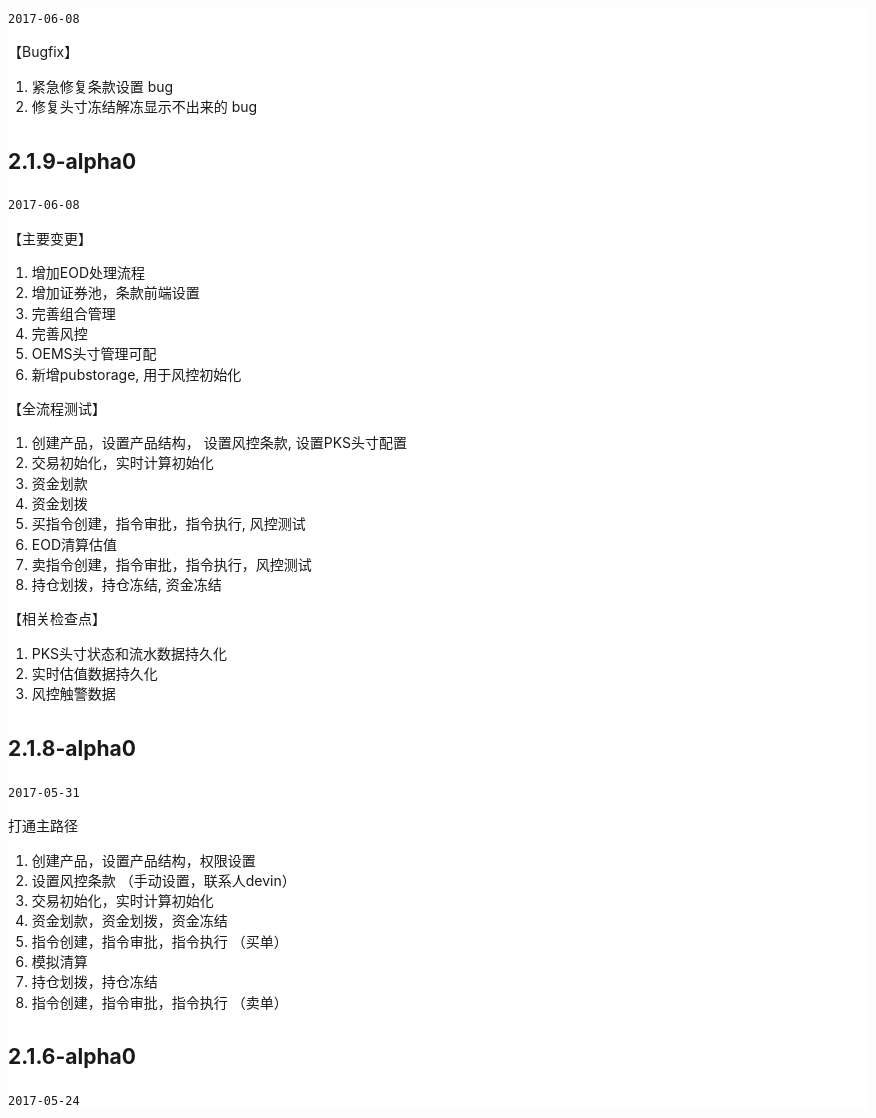 `2017-06-08`

【Bugfix】

1. 紧急修复条款设置 bug
1. 修复头寸冻结解冻显示不出来的 bug

## 2.1.9-alpha0

`2017-06-08`

【主要变更】

1. 增加EOD处理流程
1. 增加证券池，条款前端设置
1. 完善组合管理
1. 完善风控
1. OEMS头寸管理可配
1. 新增pubstorage, 用于风控初始化

【全流程测试】

1. 创建产品，设置产品结构， 设置风控条款, 设置PKS头寸配置
1. 交易初始化，实时计算初始化
1. 资金划款
1. 资金划拨
1. 买指令创建，指令审批，指令执行, 风控测试
1. EOD清算估值
1. 卖指令创建，指令审批，指令执行，风控测试
1. 持仓划拨，持仓冻结, 资金冻结

【相关检查点】

1. PKS头寸状态和流水数据持久化
1. 实时估值数据持久化
1. 风控触警数据

## 2.1.8-alpha0

`2017-05-31`

打通主路径
1. 创建产品，设置产品结构，权限设置
1. 设置风控条款 （手动设置，联系人devin）
1. 交易初始化，实时计算初始化
1. 资金划款，资金划拨，资金冻结
1. 指令创建，指令审批，指令执行  （买单）
1. 模拟清算
1. 持仓划拨，持仓冻结
1. 指令创建，指令审批，指令执行  （卖单）

## 2.1.6-alpha0

`2017-05-24`
